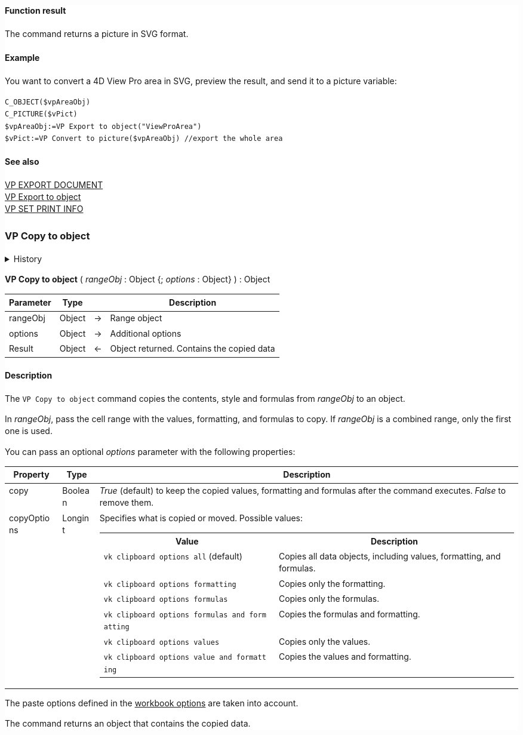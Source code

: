 #### Function result

The command returns a picture in SVG format.

#### Example  

You want to convert a 4D View Pro area in SVG, preview the result, and send it to a picture variable:

```4d
C_OBJECT($vpAreaObj)
C_PICTURE($vPict)
$vpAreaObj:=VP Export to object("ViewProArea")
$vPict:=VP Convert to picture($vpAreaObj) //export the whole area
```

#### See also

[VP EXPORT DOCUMENT](#vp-export-document)<br/>[VP Export to object](#vp-export-to-object)<br/>[VP SET PRINT INFO](#vp-set-print-info)

### VP Copy to object

<details><summary>History</summary></details>

**VP Copy to object** ( *rangeObj* : Object {; *options* : Object} ) : Object
  



|Parameter|Type||Description|
|---|---|---|---|
|rangeObj|Object|->|Range object|
|options|Object|->|Additional options|
|Result|Object|<-|Object returned. Contains the copied data|
  
#### Description

The `VP Copy to object` command copies the contents, style and formulas from *rangeObj* to an object.

In *rangeObj*, pass the cell range with the values, formatting, and formulas to copy. If *rangeObj* is a combined range, only the first one is used.

You can pass an optional *options* parameter with the following properties:

|Property|Type|Description|
|---|---|---|
|copy|Boolean|*True* (default) to keep the copied values, formatting and formulas after the command executes. *False* to remove them.|
|copyOptions|Longint|Specifies what is copied or moved. Possible values: <p><table><tr><th>Value</th><th>Description</th></tr><tr><td>`vk clipboard options all` (default)</td><td>Copies all data objects, including values, formatting, and formulas.</td></tr><tr><td>`vk clipboard options formatting`</td><td>Copies only the formatting.</td></tr><tr><td>`vk clipboard options formulas`</td><td>Copies only the formulas.</td></tr><tr><td>`vk clipboard options formulas and formatting`</td><td>Copies the formulas and formatting.</td></tr><tr><td>`vk clipboard options values`</td><td>Copies only the values.</td></tr><tr><td>`vk clipboard options value and formatting`</td><td>Copies the values and formatting.</td></tr></table></p>|

The paste options defined in the [workbook options](#vp-set-workbook-options) are taken into account.

The command returns an object that contains the copied data.
